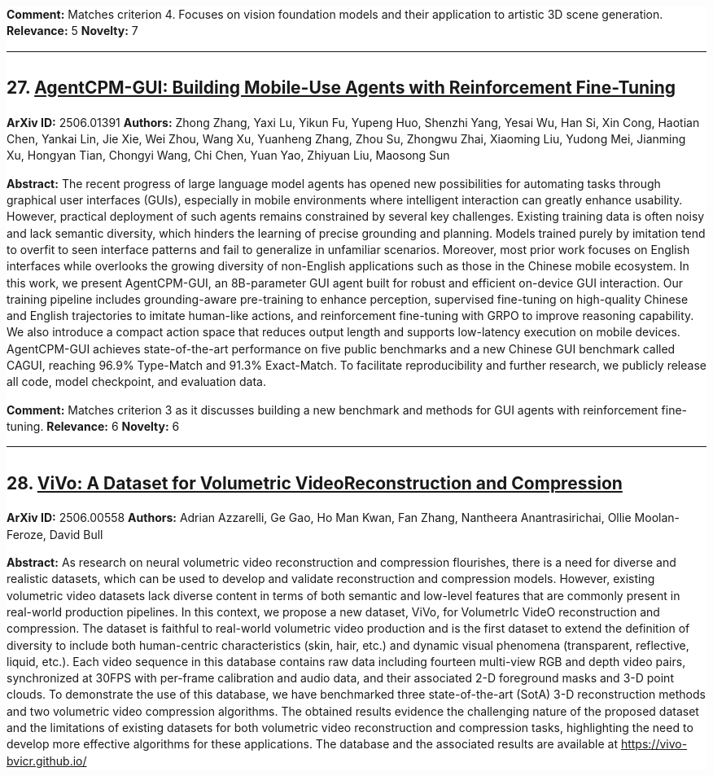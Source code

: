 **Comment:** Matches criterion 4. Focuses on vision foundation models and their application to artistic 3D scene generation.
**Relevance:** 5
**Novelty:** 7

---

## 27. [AgentCPM-GUI: Building Mobile-Use Agents with Reinforcement Fine-Tuning](https://arxiv.org/abs/2506.01391) <a id="link27"></a>
**ArXiv ID:** 2506.01391
**Authors:** Zhong Zhang, Yaxi Lu, Yikun Fu, Yupeng Huo, Shenzhi Yang, Yesai Wu, Han Si, Xin Cong, Haotian Chen, Yankai Lin, Jie Xie, Wei Zhou, Wang Xu, Yuanheng Zhang, Zhou Su, Zhongwu Zhai, Xiaoming Liu, Yudong Mei, Jianming Xu, Hongyan Tian, Chongyi Wang, Chi Chen, Yuan Yao, Zhiyuan Liu, Maosong Sun

**Abstract:**  The recent progress of large language model agents has opened new possibilities for automating tasks through graphical user interfaces (GUIs), especially in mobile environments where intelligent interaction can greatly enhance usability. However, practical deployment of such agents remains constrained by several key challenges. Existing training data is often noisy and lack semantic diversity, which hinders the learning of precise grounding and planning. Models trained purely by imitation tend to overfit to seen interface patterns and fail to generalize in unfamiliar scenarios. Moreover, most prior work focuses on English interfaces while overlooks the growing diversity of non-English applications such as those in the Chinese mobile ecosystem. In this work, we present AgentCPM-GUI, an 8B-parameter GUI agent built for robust and efficient on-device GUI interaction. Our training pipeline includes grounding-aware pre-training to enhance perception, supervised fine-tuning on high-quality Chinese and English trajectories to imitate human-like actions, and reinforcement fine-tuning with GRPO to improve reasoning capability. We also introduce a compact action space that reduces output length and supports low-latency execution on mobile devices. AgentCPM-GUI achieves state-of-the-art performance on five public benchmarks and a new Chinese GUI benchmark called CAGUI, reaching $96.9\%$ Type-Match and $91.3\%$ Exact-Match. To facilitate reproducibility and further research, we publicly release all code, model checkpoint, and evaluation data.

**Comment:** Matches criterion 3 as it discusses building a new benchmark and methods for GUI agents with reinforcement fine-tuning.
**Relevance:** 6
**Novelty:** 6

---

## 28. [ViVo: A Dataset for Volumetric VideoReconstruction and Compression](https://arxiv.org/abs/2506.00558) <a id="link28"></a>
**ArXiv ID:** 2506.00558
**Authors:** Adrian Azzarelli, Ge Gao, Ho Man Kwan, Fan Zhang, Nantheera Anantrasirichai, Ollie Moolan-Feroze, David Bull

**Abstract:**  As research on neural volumetric video reconstruction and compression flourishes, there is a need for diverse and realistic datasets, which can be used to develop and validate reconstruction and compression models. However, existing volumetric video datasets lack diverse content in terms of both semantic and low-level features that are commonly present in real-world production pipelines. In this context, we propose a new dataset, ViVo, for VolumetrIc VideO reconstruction and compression. The dataset is faithful to real-world volumetric video production and is the first dataset to extend the definition of diversity to include both human-centric characteristics (skin, hair, etc.) and dynamic visual phenomena (transparent, reflective, liquid, etc.). Each video sequence in this database contains raw data including fourteen multi-view RGB and depth video pairs, synchronized at 30FPS with per-frame calibration and audio data, and their associated 2-D foreground masks and 3-D point clouds. To demonstrate the use of this database, we have benchmarked three state-of-the-art (SotA) 3-D reconstruction methods and two volumetric video compression algorithms. The obtained results evidence the challenging nature of the proposed dataset and the limitations of existing datasets for both volumetric video reconstruction and compression tasks, highlighting the need to develop more effective algorithms for these applications. The database and the associated results are available at https://vivo-bvicr.github.io/
